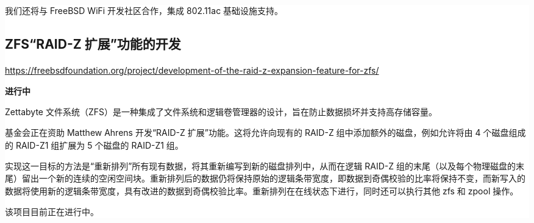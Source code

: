 我们还将与 FreeBSD WiFi 开发社区合作，集成 802.11ac 基础设施支持。

## ZFS“RAID-Z 扩展”功能的开发

<https://freebsdfoundation.org/project/development-of-the-raid-z-expansion-feature-for-zfs/>

**进行中**

Zettabyte 文件系统（ZFS）是一种集成了文件系统和逻辑卷管理器的设计，旨在防止数据损坏并支持高存储容量。

基金会正在资助 Matthew Ahrens 开发“RAID-Z 扩展”功能。这将允许向现有的 RAID-Z 组中添加额外的磁盘，例如允许将由 4 个磁盘组成的 RAID-Z1 组扩展为 5 个磁盘的 RAID-Z1 组。

实现这一目标的方法是“重新排列”所有现有数据，将其重新编写到新的磁盘排列中，从而在逻辑 RAID-Z 组的末尾（以及每个物理磁盘的末尾）留出一个新的连续的空闲空间块。重新排列后的数据仍将保持原始的逻辑条带宽度，即数据到奇偶校验的比率将保持不变，而新写入的数据将使用新的逻辑条带宽度，具有改进的数据到奇偶校验比率。重新排列在在线状态下进行，同时还可以执行其他 zfs 和 zpool 操作。

该项目目前正在进行中。
